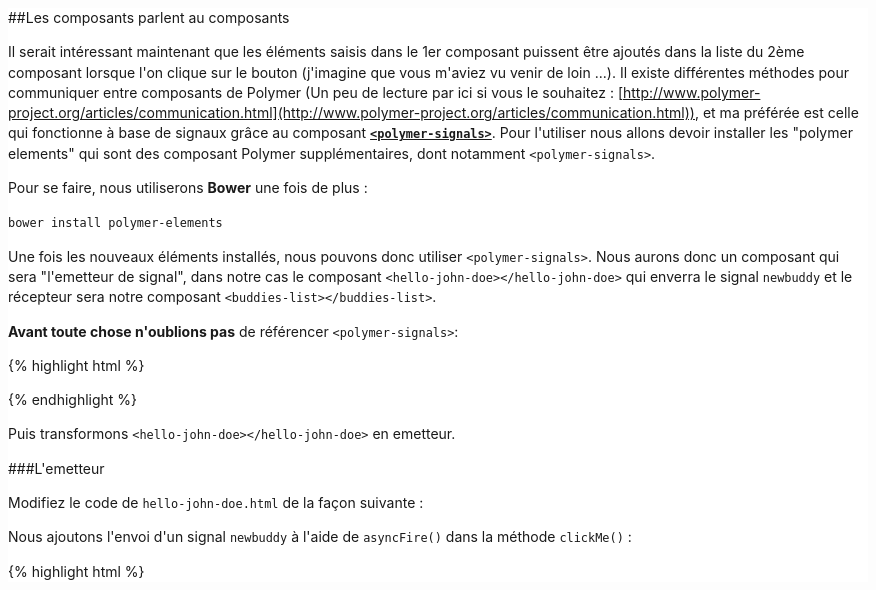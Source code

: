 ##Les composants parlent au composants

Il serait intéressant maintenant que les éléments saisis dans le 1er composant puissent être ajoutés dans la liste du 2ème composant lorsque l'on clique sur le bouton (j'imagine que vous m'aviez vu venir de loin ...). Il existe différentes méthodes pour communiquer entre composants de Polymer (Un peu de lecture par ici si vous le souhaitez : [http://www.polymer-project.org/articles/communication.html](http://www.polymer-project.org/articles/communication.html)), et ma préférée est celle qui fonctionne à base de signaux grâce au composant **[`<polymer-signals>`](http://www.polymer-project.org/docs/elements/#polymer-signals)**. Pour l'utiliser nous allons devoir installer les "polymer elements" qui sont des composant Polymer supplémentaires, dont notamment `<polymer-signals>`.

Pour se faire, nous utiliserons **Bower** une fois de plus :

    bower install polymer-elements

Une fois les nouveaux éléments installés, nous pouvons donc utiliser `<polymer-signals>`. Nous aurons donc un composant qui sera "l'emetteur de signal", dans notre cas le composant `<hello-john-doe></hello-john-doe>` qui enverra le signal `newbuddy` et le récepteur sera notre composant `<buddies-list></buddies-list>`.

**Avant toute chose n'oublions pas** de référencer `<polymer-signals>`:

{% highlight html %}
<link rel="import"
        href="bower_components/polymer-elements/polymer-signals/polymer-signals.html">
{% endhighlight %}

Puis transformons `<hello-john-doe></hello-john-doe>` en emetteur.

###L'emetteur

Modifiez le code de `hello-john-doe.html` de la façon suivante :

Nous ajoutons l'envoi d'un signal `newbuddy` à l'aide de `asyncFire()` dans la méthode `clickMe()` :

{% highlight html %}
<polymer-element name="hello-john-doe">
  <template>
    <h1 id="hello">Hello {% raw %}{{name}}{% endraw %}</h1>
    <input value="{% raw %}{{name}}{% endraw %}">
    <button on-click="{% raw %}{{clickMe}}{% endraw %}">Click Me!</button>
  </template>
  <script>
    Polymer("hello-john-doe",{
      ready: function(){
        this.name = "John Doe";
      },
      nameChanged : function() {
        if(this.name != "John Doe") {
          this.$.hello.style.color = "red";
        } else {
          this.$.hello.style.color = "green";
        }
      },
      clickMe : function() {
        this.$.hello.innerHTML="CLICKED";
